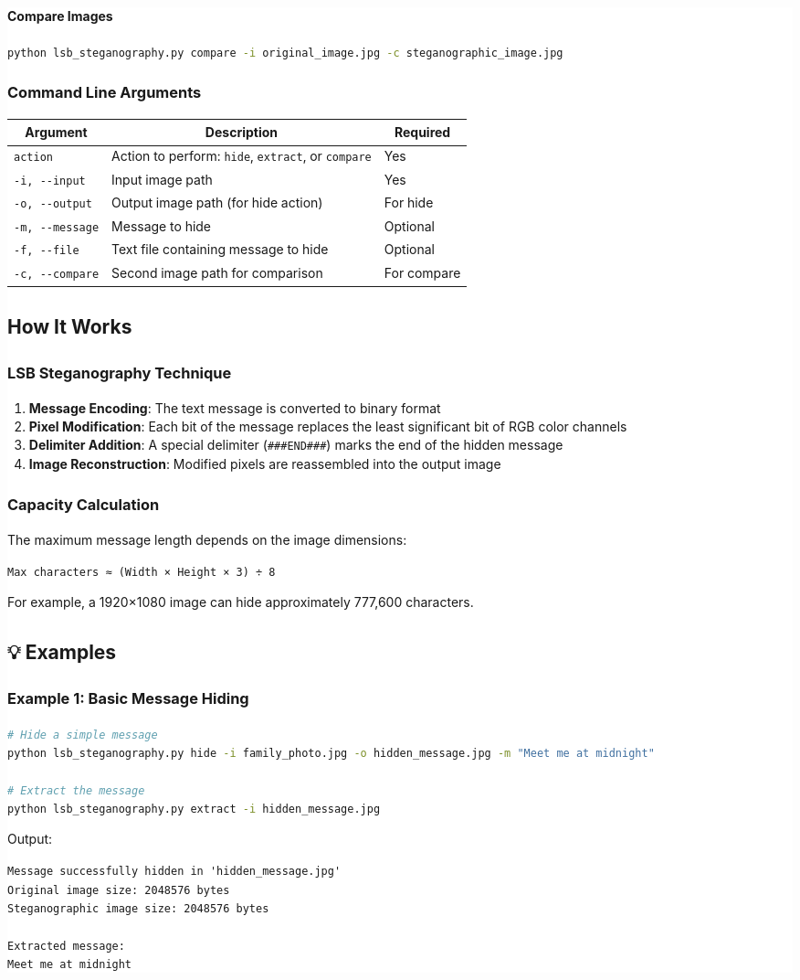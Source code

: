 #### Compare Images

```bash
python lsb_steganography.py compare -i original_image.jpg -c steganographic_image.jpg
```

### Command Line Arguments

| Argument | Description | Required |
|----------|-------------|----------|
| `action` | Action to perform: `hide`, `extract`, or `compare` | Yes |
| `-i, --input` | Input image path | Yes |
| `-o, --output` | Output image path (for hide action) | For hide |
| `-m, --message` | Message to hide | Optional |
| `-f, --file` | Text file containing message to hide | Optional |
| `-c, --compare` | Second image path for comparison | For compare |

##  How It Works

### LSB Steganography Technique

1. **Message Encoding**: The text message is converted to binary format
2. **Pixel Modification**: Each bit of the message replaces the least significant bit of RGB color channels
3. **Delimiter Addition**: A special delimiter (`###END###`) marks the end of the hidden message
4. **Image Reconstruction**: Modified pixels are reassembled into the output image

### Capacity Calculation

The maximum message length depends on the image dimensions:
```
Max characters ≈ (Width × Height × 3) ÷ 8
```

For example, a 1920×1080 image can hide approximately 777,600 characters.

## 💡 Examples

### Example 1: Basic Message Hiding

```bash
# Hide a simple message
python lsb_steganography.py hide -i family_photo.jpg -o hidden_message.jpg -m "Meet me at midnight"

# Extract the message
python lsb_steganography.py extract -i hidden_message.jpg
```

Output:
```
Message successfully hidden in 'hidden_message.jpg'
Original image size: 2048576 bytes
Steganographic image size: 2048576 bytes

Extracted message:
Meet me at midnight
```
